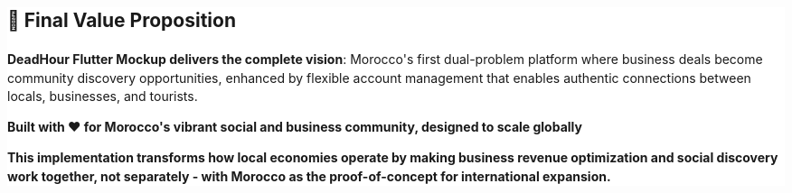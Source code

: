 
## 🎯 Final Value Proposition

**DeadHour Flutter Mockup delivers the complete vision**: Morocco's first dual-problem platform where business deals become community discovery opportunities, enhanced by flexible account management that enables authentic connections between locals, businesses, and tourists.

**Built with ❤️ for Morocco's vibrant social and business community, designed to scale globally**

**This implementation transforms how local economies operate by making business revenue optimization and social discovery work together, not separately - with Morocco as the proof-of-concept for international expansion.**